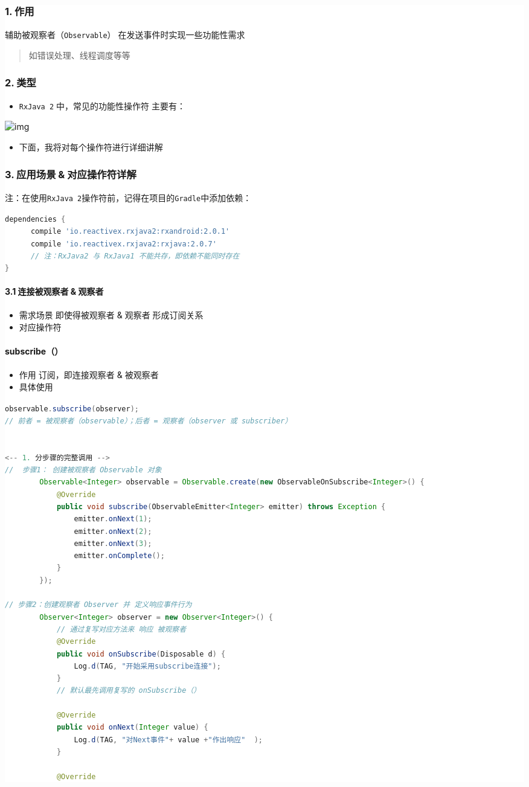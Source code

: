 ### 1. 作用

辅助被观察者（`Observable`） 在发送事件时实现一些功能性需求
> 如错误处理、线程调度等等

### 2. 类型

-  `RxJava 2` 中，常见的功能性操作符 主要有：

![img](https:////upload-images.jianshu.io/upload_images/944365-ff3df2b42968833d.png?imageMogr2/auto-orient/strip%7CimageView2/2/w/740)

- 下面，我将对每个操作符进行详细讲解

### 3. 应用场景  & 对应操作符详解
注：在使用`RxJava 2`操作符前，记得在项目的`Gradle`中添加依赖：
```groovy
dependencies {
      compile 'io.reactivex.rxjava2:rxandroid:2.0.1'
      compile 'io.reactivex.rxjava2:rxjava:2.0.7'
      // 注：RxJava2 与 RxJava1 不能共存，即依赖不能同时存在
}
```
#### 3.1 连接被观察者 & 观察者

- 需求场景
   即使得被观察者 & 观察者 形成订阅关系
- 对应操作符

#### subscribe（）
- 作用
   订阅，即连接观察者 & 被观察者
- 具体使用

```java
observable.subscribe(observer);
// 前者 = 被观察者（observable）；后者 = 观察者（observer 或 subscriber）


<-- 1. 分步骤的完整调用 -->
//  步骤1： 创建被观察者 Observable 对象
        Observable<Integer> observable = Observable.create(new ObservableOnSubscribe<Integer>() {
            @Override
            public void subscribe(ObservableEmitter<Integer> emitter) throws Exception {
                emitter.onNext(1);
                emitter.onNext(2);
                emitter.onNext(3);
                emitter.onComplete();
            }
        });

// 步骤2：创建观察者 Observer 并 定义响应事件行为
        Observer<Integer> observer = new Observer<Integer>() {
            // 通过复写对应方法来 响应 被观察者
            @Override
            public void onSubscribe(Disposable d) {
                Log.d(TAG, "开始采用subscribe连接");
            }
            // 默认最先调用复写的 onSubscribe（）

            @Override
            public void onNext(Integer value) {
                Log.d(TAG, "对Next事件"+ value +"作出响应"  );
            }

            @Override
```